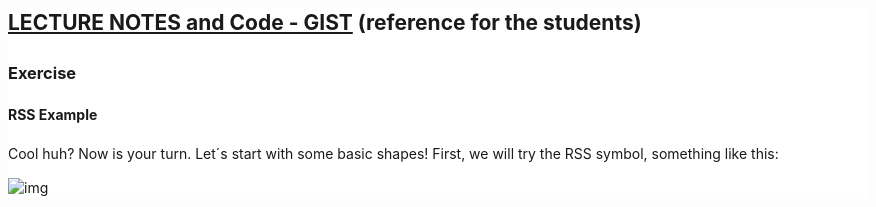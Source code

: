 

## [LECTURE NOTES and Code - GIST](https://gist.github.com/ross-u/a1bd347c11bbc988b149412c483446bb) (reference for the students)







### Exercise

#### RSS Example

Cool huh? Now is your turn. Let´s start with some basic shapes! First, we will try the RSS symbol, something like this:

![img](https://s3-eu-west-1.amazonaws.com/ih-materials/uploads/upload_19435492928da993e95c9759244bc910.png)





